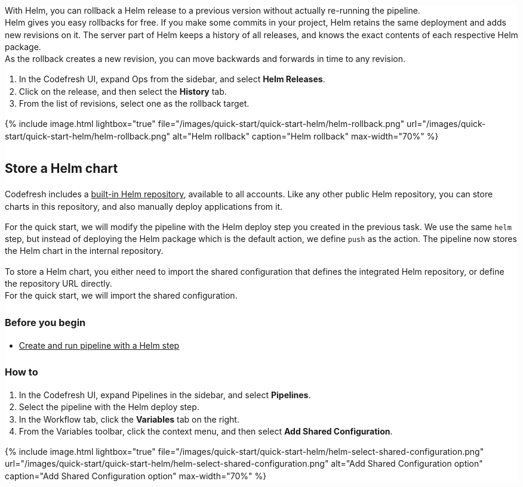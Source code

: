 

With Helm, you can rollback a Helm release to a previous version without actually re-running the pipeline.  
Helm gives you easy rollbacks for free. If you make some commits in your project, Helm retains the same deployment and adds new revisions on it. The server part of Helm keeps a history of all releases, and knows the exact contents of each respective Helm package.  
As the rollback creates a new revision, you can  move backwards and forwards in time to any revision.

1. In the Codefresh UI, expand Ops from the sidebar, and select **Helm Releases**.
1. Click on the release, and then select the **History** tab.
1. From the list of revisions, select one as the rollback target.


 {% include 
image.html 
lightbox="true" 
file="/images/quick-start/quick-start-helm/helm-rollback.png" 
url="/images/quick-start/quick-start-helm/helm-rollback.png" 
alt="Helm rollback" 
caption="Helm rollback" 
max-width="70%" 
%}



## Store a Helm chart 

Codefresh includes a [built-in Helm repository]({{site.baseurl}}/docs/deployments/helm/managed-helm-repository/), available to all accounts. Like any other public Helm repository, you can store charts in this repository, and also manually deploy applications from it.

For the quick start, we will modify the pipeline with the Helm deploy step you created in the previous task. 
We use the same `helm` step, but instead of deploying the Helm package which is the default action, we define `push` as the action. The pipeline now stores the Helm chart in the internal repository.

To store a Helm chart, you either need to import the shared configuration that defines the integrated Helm repository, or define the repository URL directly.  
For the quick start, we will import the shared configuration. 


### Before you begin
* [Create and run pipeline with a Helm step](#create-and-run-pipeline-with-a-helm-step)

### How to

1. In the Codefresh UI, expand Pipelines in the sidebar, and select **Pipelines**.
1. Select the pipeline with the Helm deploy step.
1. In the Workflow tab, click the  **Variables** tab on the right.
1. From the Variables toolbar, click the context menu, and then select **Add Shared Configuration**.

{% include 
image.html 
lightbox="true" 
file="/images/quick-start/quick-start-helm/helm-select-shared-configuration.png" 
url="/images/quick-start/quick-start-helm/helm-select-shared-configuration.png" 
alt="Add Shared Configuration option" 
caption="Add Shared Configuration option" 
max-width="70%" 
%}
     